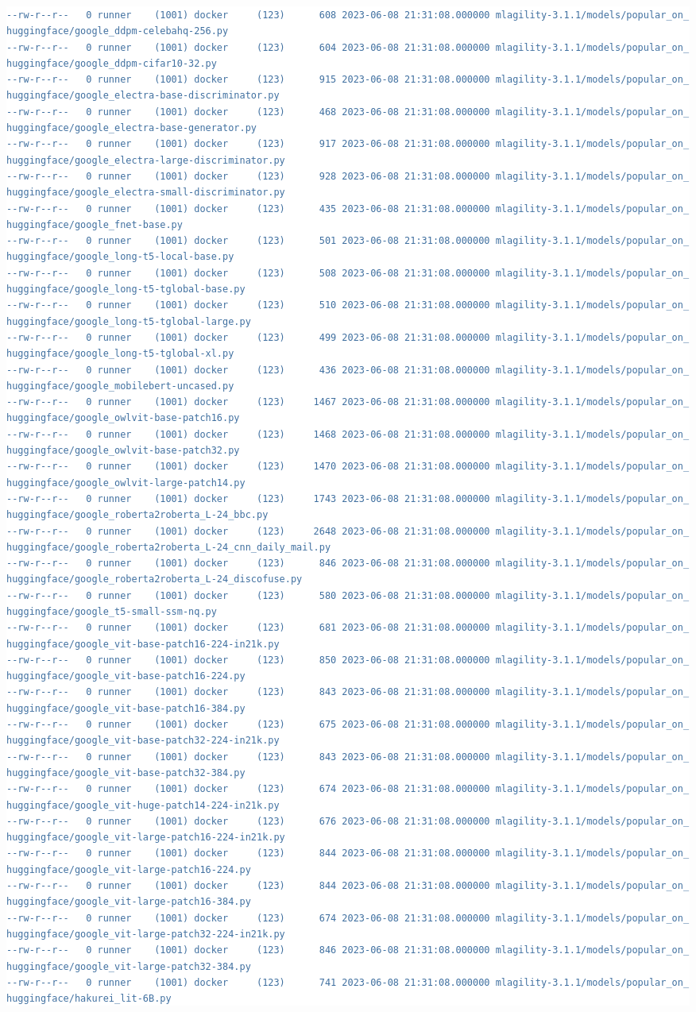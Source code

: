 ```diff
--rw-r--r--   0 runner    (1001) docker     (123)      608 2023-06-08 21:31:08.000000 mlagility-3.1.1/models/popular_on_huggingface/google_ddpm-celebahq-256.py
--rw-r--r--   0 runner    (1001) docker     (123)      604 2023-06-08 21:31:08.000000 mlagility-3.1.1/models/popular_on_huggingface/google_ddpm-cifar10-32.py
--rw-r--r--   0 runner    (1001) docker     (123)      915 2023-06-08 21:31:08.000000 mlagility-3.1.1/models/popular_on_huggingface/google_electra-base-discriminator.py
--rw-r--r--   0 runner    (1001) docker     (123)      468 2023-06-08 21:31:08.000000 mlagility-3.1.1/models/popular_on_huggingface/google_electra-base-generator.py
--rw-r--r--   0 runner    (1001) docker     (123)      917 2023-06-08 21:31:08.000000 mlagility-3.1.1/models/popular_on_huggingface/google_electra-large-discriminator.py
--rw-r--r--   0 runner    (1001) docker     (123)      928 2023-06-08 21:31:08.000000 mlagility-3.1.1/models/popular_on_huggingface/google_electra-small-discriminator.py
--rw-r--r--   0 runner    (1001) docker     (123)      435 2023-06-08 21:31:08.000000 mlagility-3.1.1/models/popular_on_huggingface/google_fnet-base.py
--rw-r--r--   0 runner    (1001) docker     (123)      501 2023-06-08 21:31:08.000000 mlagility-3.1.1/models/popular_on_huggingface/google_long-t5-local-base.py
--rw-r--r--   0 runner    (1001) docker     (123)      508 2023-06-08 21:31:08.000000 mlagility-3.1.1/models/popular_on_huggingface/google_long-t5-tglobal-base.py
--rw-r--r--   0 runner    (1001) docker     (123)      510 2023-06-08 21:31:08.000000 mlagility-3.1.1/models/popular_on_huggingface/google_long-t5-tglobal-large.py
--rw-r--r--   0 runner    (1001) docker     (123)      499 2023-06-08 21:31:08.000000 mlagility-3.1.1/models/popular_on_huggingface/google_long-t5-tglobal-xl.py
--rw-r--r--   0 runner    (1001) docker     (123)      436 2023-06-08 21:31:08.000000 mlagility-3.1.1/models/popular_on_huggingface/google_mobilebert-uncased.py
--rw-r--r--   0 runner    (1001) docker     (123)     1467 2023-06-08 21:31:08.000000 mlagility-3.1.1/models/popular_on_huggingface/google_owlvit-base-patch16.py
--rw-r--r--   0 runner    (1001) docker     (123)     1468 2023-06-08 21:31:08.000000 mlagility-3.1.1/models/popular_on_huggingface/google_owlvit-base-patch32.py
--rw-r--r--   0 runner    (1001) docker     (123)     1470 2023-06-08 21:31:08.000000 mlagility-3.1.1/models/popular_on_huggingface/google_owlvit-large-patch14.py
--rw-r--r--   0 runner    (1001) docker     (123)     1743 2023-06-08 21:31:08.000000 mlagility-3.1.1/models/popular_on_huggingface/google_roberta2roberta_L-24_bbc.py
--rw-r--r--   0 runner    (1001) docker     (123)     2648 2023-06-08 21:31:08.000000 mlagility-3.1.1/models/popular_on_huggingface/google_roberta2roberta_L-24_cnn_daily_mail.py
--rw-r--r--   0 runner    (1001) docker     (123)      846 2023-06-08 21:31:08.000000 mlagility-3.1.1/models/popular_on_huggingface/google_roberta2roberta_L-24_discofuse.py
--rw-r--r--   0 runner    (1001) docker     (123)      580 2023-06-08 21:31:08.000000 mlagility-3.1.1/models/popular_on_huggingface/google_t5-small-ssm-nq.py
--rw-r--r--   0 runner    (1001) docker     (123)      681 2023-06-08 21:31:08.000000 mlagility-3.1.1/models/popular_on_huggingface/google_vit-base-patch16-224-in21k.py
--rw-r--r--   0 runner    (1001) docker     (123)      850 2023-06-08 21:31:08.000000 mlagility-3.1.1/models/popular_on_huggingface/google_vit-base-patch16-224.py
--rw-r--r--   0 runner    (1001) docker     (123)      843 2023-06-08 21:31:08.000000 mlagility-3.1.1/models/popular_on_huggingface/google_vit-base-patch16-384.py
--rw-r--r--   0 runner    (1001) docker     (123)      675 2023-06-08 21:31:08.000000 mlagility-3.1.1/models/popular_on_huggingface/google_vit-base-patch32-224-in21k.py
--rw-r--r--   0 runner    (1001) docker     (123)      843 2023-06-08 21:31:08.000000 mlagility-3.1.1/models/popular_on_huggingface/google_vit-base-patch32-384.py
--rw-r--r--   0 runner    (1001) docker     (123)      674 2023-06-08 21:31:08.000000 mlagility-3.1.1/models/popular_on_huggingface/google_vit-huge-patch14-224-in21k.py
--rw-r--r--   0 runner    (1001) docker     (123)      676 2023-06-08 21:31:08.000000 mlagility-3.1.1/models/popular_on_huggingface/google_vit-large-patch16-224-in21k.py
--rw-r--r--   0 runner    (1001) docker     (123)      844 2023-06-08 21:31:08.000000 mlagility-3.1.1/models/popular_on_huggingface/google_vit-large-patch16-224.py
--rw-r--r--   0 runner    (1001) docker     (123)      844 2023-06-08 21:31:08.000000 mlagility-3.1.1/models/popular_on_huggingface/google_vit-large-patch16-384.py
--rw-r--r--   0 runner    (1001) docker     (123)      674 2023-06-08 21:31:08.000000 mlagility-3.1.1/models/popular_on_huggingface/google_vit-large-patch32-224-in21k.py
--rw-r--r--   0 runner    (1001) docker     (123)      846 2023-06-08 21:31:08.000000 mlagility-3.1.1/models/popular_on_huggingface/google_vit-large-patch32-384.py
--rw-r--r--   0 runner    (1001) docker     (123)      741 2023-06-08 21:31:08.000000 mlagility-3.1.1/models/popular_on_huggingface/hakurei_lit-6B.py
```